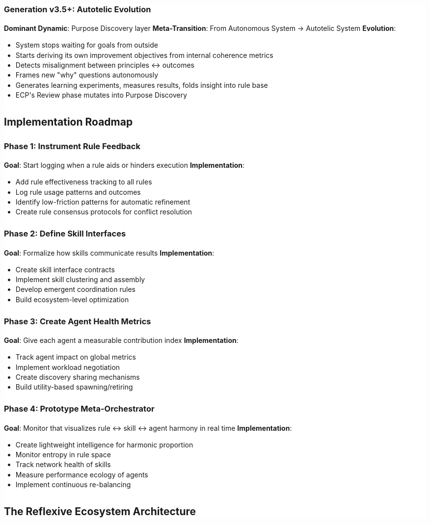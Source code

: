 ### Generation v3.5+: Autotelic Evolution
**Dominant Dynamic**: Purpose Discovery layer
**Meta-Transition**: From Autonomous System → Autotelic System
**Evolution**:
- System stops waiting for goals from outside
- Starts deriving its own improvement objectives from internal coherence metrics
- Detects misalignment between principles ↔ outcomes
- Frames new "why" questions autonomously
- Generates learning experiments, measures results, folds insight into rule base
- ECP's Review phase mutates into Purpose Discovery

## Implementation Roadmap

### Phase 1: Instrument Rule Feedback
**Goal**: Start logging when a rule aids or hinders execution
**Implementation**:
- Add rule effectiveness tracking to all rules
- Log rule usage patterns and outcomes
- Identify low-friction patterns for automatic refinement
- Create rule consensus protocols for conflict resolution

### Phase 2: Define Skill Interfaces
**Goal**: Formalize how skills communicate results
**Implementation**:
- Create skill interface contracts
- Implement skill clustering and assembly
- Develop emergent coordination rules
- Build ecosystem-level optimization

### Phase 3: Create Agent Health Metrics
**Goal**: Give each agent a measurable contribution index
**Implementation**:
- Track agent impact on global metrics
- Implement workload negotiation
- Create discovery sharing mechanisms
- Build utility-based spawning/retiring

### Phase 4: Prototype Meta-Orchestrator
**Goal**: Monitor that visualizes rule ↔ skill ↔ agent harmony in real time
**Implementation**:
- Create lightweight intelligence for harmonic proportion
- Monitor entropy in rule space
- Track network health of skills
- Measure performance ecology of agents
- Implement continuous re-balancing

## The Reflexive Ecosystem Architecture

